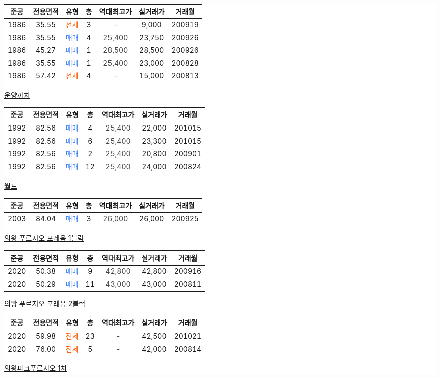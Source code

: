 |준공|전용면적|유형|층|역대최고가|실거래가|거래월|
|:---:|:---:|:---:|:---:|:---:|:---:|:---:|
|1986|35.55|<span style="color:#ff5a00">전세</span>|3|<span style="color:#444444">-</span>|9,000|200919|
|1986|35.55|<span style="color:#4285f3">매매</span>|4|<span style="color:#444444">25,400</span>|23,750|200926|
|1986|45.27|<span style="color:#4285f3">매매</span>|1|<span style="color:#444444">28,500</span>|28,500|200926|
|1986|35.55|<span style="color:#4285f3">매매</span>|1|<span style="color:#444444">25,400</span>|23,000|200828|
|1986|57.42|<span style="color:#ff5a00">전세</span>|4|<span style="color:#444444">-</span>|15,000|200813|

[운양까치](https://search.naver.com/search.naver?query=%EA%B2%BD%EA%B8%B0%EB%8F%84+%EC%9D%98%EC%99%95%EC%8B%9C+%EC%82%BC%EB%8F%99+%EC%9A%B4%EC%96%91%EA%B9%8C%EC%B9%98)

|준공|전용면적|유형|층|역대최고가|실거래가|거래월|
|:---:|:---:|:---:|:---:|:---:|:---:|:---:|
|1992|82.56|<span style="color:#4285f3">매매</span>|4|<span style="color:#444444">25,400</span>|22,000|201015|
|1992|82.56|<span style="color:#4285f3">매매</span>|6|<span style="color:#444444">25,400</span>|23,300|201015|
|1992|82.56|<span style="color:#4285f3">매매</span>|2|<span style="color:#444444">25,400</span>|20,800|200901|
|1992|82.56|<span style="color:#4285f3">매매</span>|12|<span style="color:#444444">25,400</span>|24,000|200824|

[월드](https://search.naver.com/search.naver?query=%EA%B2%BD%EA%B8%B0%EB%8F%84+%EC%9D%98%EC%99%95%EC%8B%9C+%EC%82%BC%EB%8F%99+%EC%9B%94%EB%93%9C)

|준공|전용면적|유형|층|역대최고가|실거래가|거래월|
|:---:|:---:|:---:|:---:|:---:|:---:|:---:|
|2003|84.04|<span style="color:#4285f3">매매</span>|3|<span style="color:#444444">26,000</span>|26,000|200925|

[의왕 푸르지오 포레움 1블럭](https://search.naver.com/search.naver?query=%EA%B2%BD%EA%B8%B0%EB%8F%84+%EC%9D%98%EC%99%95%EC%8B%9C+%EC%82%BC%EB%8F%99+%EC%9D%98%EC%99%95+%ED%91%B8%EB%A5%B4%EC%A7%80%EC%98%A4+%ED%8F%AC%EB%A0%88%EC%9B%80+1%EB%B8%94%EB%9F%AD)

|준공|전용면적|유형|층|역대최고가|실거래가|거래월|
|:---:|:---:|:---:|:---:|:---:|:---:|:---:|
|2020|50.38|<span style="color:#4285f3">매매</span>|9|<span style="color:#444444">42,800</span>|42,800|200916|
|2020|50.29|<span style="color:#4285f3">매매</span>|11|<span style="color:#444444">43,000</span>|43,000|200811|

[의왕 푸르지오 포레움 2블럭](https://search.naver.com/search.naver?query=%EA%B2%BD%EA%B8%B0%EB%8F%84+%EC%9D%98%EC%99%95%EC%8B%9C+%EC%82%BC%EB%8F%99+%EC%9D%98%EC%99%95+%ED%91%B8%EB%A5%B4%EC%A7%80%EC%98%A4+%ED%8F%AC%EB%A0%88%EC%9B%80+2%EB%B8%94%EB%9F%AD)

|준공|전용면적|유형|층|역대최고가|실거래가|거래월|
|:---:|:---:|:---:|:---:|:---:|:---:|:---:|
|2020|59.98|<span style="color:#ff5a00">전세</span>|23|<span style="color:#444444">-</span>|42,500|201021|
|2020|76.00|<span style="color:#ff5a00">전세</span>|5|<span style="color:#444444">-</span>|42,000|200814|

[의왕파크푸르지오 1차](https://search.naver.com/search.naver?query=%EA%B2%BD%EA%B8%B0%EB%8F%84+%EC%9D%98%EC%99%95%EC%8B%9C+%EC%82%BC%EB%8F%99+%EC%9D%98%EC%99%95%ED%8C%8C%ED%81%AC%ED%91%B8%EB%A5%B4%EC%A7%80%EC%98%A4+1%EC%B0%A8)
